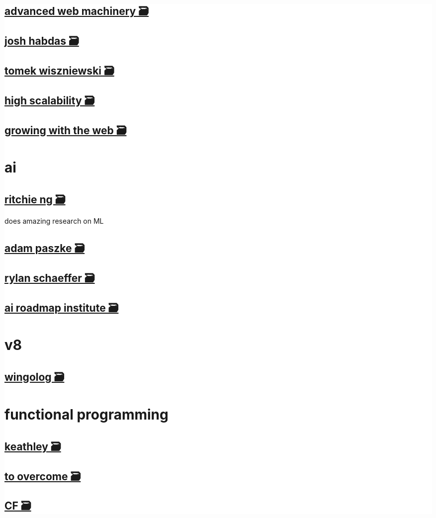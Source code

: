 ## [advanced web machinery 🗃️](https://advancedweb.hu/)

## [josh habdas 🗃️](https://habd.as/)

## [tomek wiszniewski 🗃️](http://tomek.wiszniewski.cc/)

## [high scalability 🗃️](http://highscalability.com/)

## [growing with the web 🗃️](http://www.growingwiththeweb.com/p/explore.html?t=Computer%20science)


# ai


## [ritchie ng 🗃️](http://www.ritchieng.com/news/)

does amazing research on ML

## [adam paszke 🗃️](http://apaszke.github.io/posts.html)

## [rylan schaeffer 🗃️](http://rylanschaeffer.github.io/content/research.html)

## [ai roadmap institute 🗃️](https://medium.com/@AIroadmap)


# v8


## [wingolog 🗃️](https://wingolog.org/)


# functional programming


## [keathley 🗃️](http://keathley.io/)

## [to overcome 🗃️](http://www.parsonsmatt.org/)

## [CF 🗃️](http://xn--wxak1a.com/blog/)
